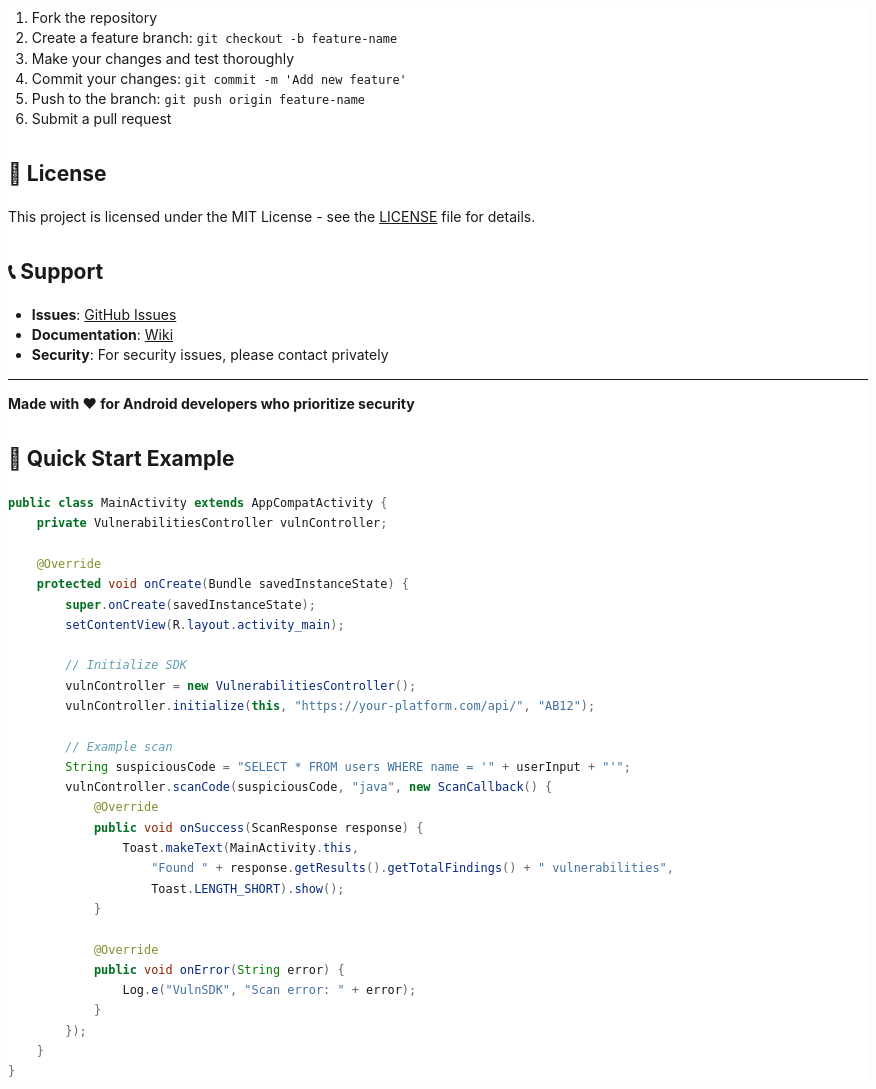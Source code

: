 1. Fork the repository
2. Create a feature branch: `git checkout -b feature-name`
3. Make your changes and test thoroughly
4. Commit your changes: `git commit -m 'Add new feature'`
5. Push to the branch: `git push origin feature-name`
6. Submit a pull request

## 📄 License

This project is licensed under the MIT License - see the [LICENSE](LICENSE) file for details.

## 📞 Support

* **Issues**: [GitHub Issues](https://github.com/BenNoyman/Vuln_SDK/issues)
* **Documentation**: [Wiki](https://github.com/BenNoyman/Vuln_SDK/wiki)
* **Security**: For security issues, please contact privately

---

**Made with ❤️ for Android developers who prioritize security**

## 🎯 Quick Start Example

```java
public class MainActivity extends AppCompatActivity {
    private VulnerabilitiesController vulnController;

    @Override
    protected void onCreate(Bundle savedInstanceState) {
        super.onCreate(savedInstanceState);
        setContentView(R.layout.activity_main);
        
        // Initialize SDK
        vulnController = new VulnerabilitiesController();
        vulnController.initialize(this, "https://your-platform.com/api/", "AB12");
        
        // Example scan
        String suspiciousCode = "SELECT * FROM users WHERE name = '" + userInput + "'";
        vulnController.scanCode(suspiciousCode, "java", new ScanCallback() {
            @Override
            public void onSuccess(ScanResponse response) {
                Toast.makeText(MainActivity.this, 
                    "Found " + response.getResults().getTotalFindings() + " vulnerabilities", 
                    Toast.LENGTH_SHORT).show();
            }
            
            @Override
            public void onError(String error) {
                Log.e("VulnSDK", "Scan error: " + error);
            }
        });
    }
}
``` 
